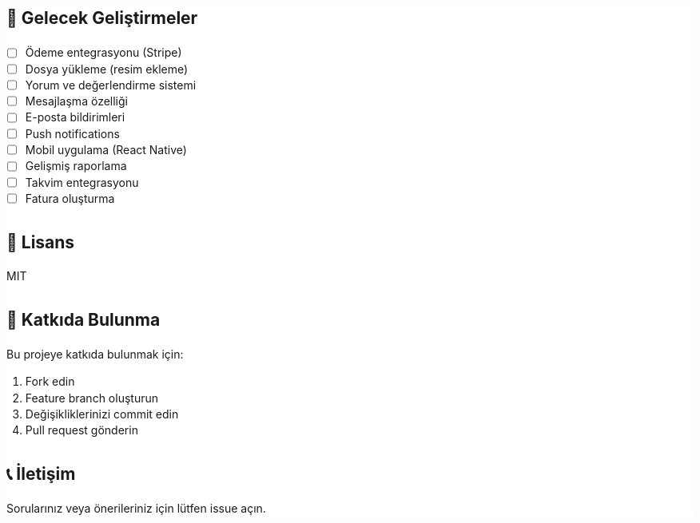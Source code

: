 ## 🔮 Gelecek Geliştirmeler

- [ ] Ödeme entegrasyonu (Stripe)
- [ ] Dosya yükleme (resim ekleme)
- [ ] Yorum ve değerlendirme sistemi
- [ ] Mesajlaşma özelliği
- [ ] E-posta bildirimleri
- [ ] Push notifications
- [ ] Mobil uygulama (React Native)
- [ ] Gelişmiş raporlama
- [ ] Takvim entegrasyonu
- [ ] Fatura oluşturma

## 📝 Lisans

MIT

## 👥 Katkıda Bulunma

Bu projeye katkıda bulunmak için:
1. Fork edin
2. Feature branch oluşturun
3. Değişikliklerinizi commit edin
4. Pull request gönderin

## 📞 İletişim

Sorularınız veya önerileriniz için lütfen issue açın.

